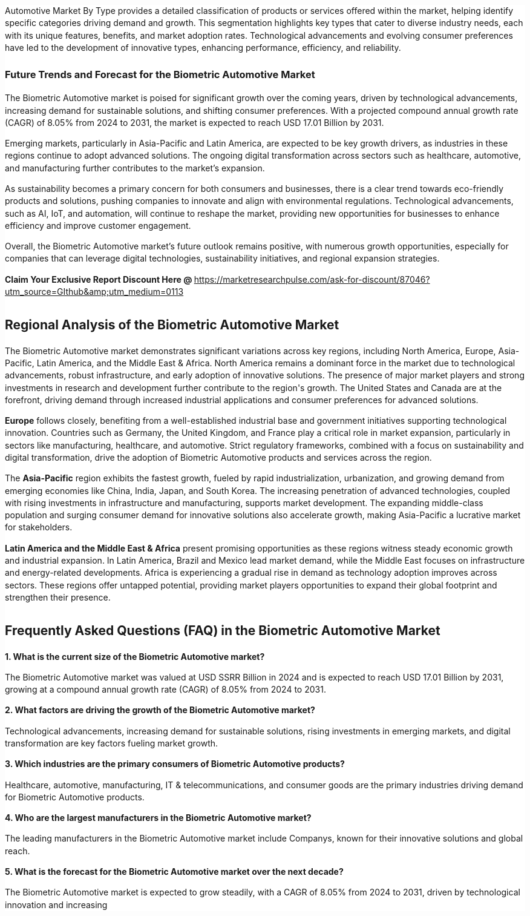 Automotive Market By Type provides a detailed classification of products or services offered within the market, helping identify specific categories driving demand and growth. This segmentation highlights key types that cater to diverse industry needs, each with its unique features, benefits, and market adoption rates. Technological advancements and evolving consumer preferences have led to the development of innovative types, enhancing performance, efficiency, and reliability.</p><h3>Future Trends and Forecast for the Biometric Automotive Market</h3><p>The Biometric Automotive market is poised for significant growth over the coming years, driven by technological advancements, increasing demand for sustainable solutions, and shifting consumer preferences. With a projected compound annual growth rate (CAGR) of 8.05% from 2024 to 2031, the market is expected to reach USD 17.01 Billion by 2031.</p><p>Emerging markets, particularly in Asia-Pacific and Latin America, are expected to be key growth drivers, as industries in these regions continue to adopt advanced solutions. The ongoing digital transformation across sectors such as healthcare, automotive, and manufacturing further contributes to the market&rsquo;s expansion.</p><p>As sustainability becomes a primary concern for both consumers and businesses, there is a clear trend towards eco-friendly products and solutions, pushing companies to innovate and align with environmental regulations. Technological advancements, such as AI, IoT, and automation, will continue to reshape the market, providing new opportunities for businesses to enhance efficiency and improve customer engagement.</p><p>Overall, the Biometric Automotive market&rsquo;s future outlook remains positive, with numerous growth opportunities, especially for companies that can leverage digital technologies, sustainability initiatives, and regional expansion strategies.</p><p><strong>Claim Your Exclusive Report Discount Here @ </strong><a href="https://marketresearchpulse.com/ask-for-discount/87046?utm_source=GIthub&amp;utm_medium=0113">https://marketresearchpulse.com/ask-for-discount/87046?utm_source=GIthub&amp;utm_medium=0113</a></p><h2><strong>Regional Analysis of the Biometric Automotive Market</strong></h2><p>The Biometric Automotive market demonstrates significant variations across key regions, including North America, Europe, Asia-Pacific, Latin America, and the Middle East &amp; Africa. North America remains a dominant force in the market due to technological advancements, robust infrastructure, and early adoption of innovative solutions. The presence of major market players and strong investments in research and development further contribute to the region's growth. The United States and Canada are at the forefront, driving demand through increased industrial applications and consumer preferences for advanced solutions.</p><p><strong>Europe</strong> follows closely, benefiting from a well-established industrial base and government initiatives supporting technological innovation. Countries such as Germany, the United Kingdom, and France play a critical role in market expansion, particularly in sectors like manufacturing, healthcare, and automotive. Strict regulatory frameworks, combined with a focus on sustainability and digital transformation, drive the adoption of Biometric Automotive products and services across the region.</p><p>The <strong>Asia-Pacific</strong> region exhibits the fastest growth, fueled by rapid industrialization, urbanization, and growing demand from emerging economies like China, India, Japan, and South Korea. The increasing penetration of advanced technologies, coupled with rising investments in infrastructure and manufacturing, supports market development. The expanding middle-class population and surging consumer demand for innovative solutions also accelerate growth, making Asia-Pacific a lucrative market for stakeholders.</p><p><strong>Latin America and the Middle East &amp; Africa</strong> present promising opportunities as these regions witness steady economic growth and industrial expansion. In Latin America, Brazil and Mexico lead market demand, while the Middle East focuses on infrastructure and energy-related developments. Africa is experiencing a gradual rise in demand as technology adoption improves across sectors. These regions offer untapped potential, providing market players opportunities to expand their global footprint and strengthen their presence.</p><h2><strong>Frequently Asked Questions (FAQ) in the Biometric Automotive Market</strong></h2><p><strong>1. What is the current size of the Biometric Automotive market?</strong></p><p>The Biometric Automotive market was valued at USD SSRR Billion in 2024 and is expected to reach USD 17.01 Billion by 2031, growing at a compound annual growth rate (CAGR) of 8.05% from 2024 to 2031.</p><p><strong>2. What factors are driving the growth of the Biometric Automotive market?</strong></p><p>Technological advancements, increasing demand for sustainable solutions, rising investments in emerging markets, and digital transformation are key factors fueling market growth.</p><p><strong>3. Which industries are the primary consumers of Biometric Automotive products?</strong></p><p>Healthcare, automotive, manufacturing, IT &amp; telecommunications, and consumer goods are the primary industries driving demand for Biometric Automotive products.</p><p><strong>4. Who are the largest manufacturers in the Biometric Automotive market?</strong></p><p>The leading manufacturers in the Biometric Automotive market include Companys, known for their innovative solutions and global reach.</p><p><strong>5. What is the forecast for the Biometric Automotive market over the next decade?</strong></p><p>The Biometric Automotive market is expected to grow steadily, with a CAGR of 8.05% from 2024 to 2031, driven by technological innovation and increasing
